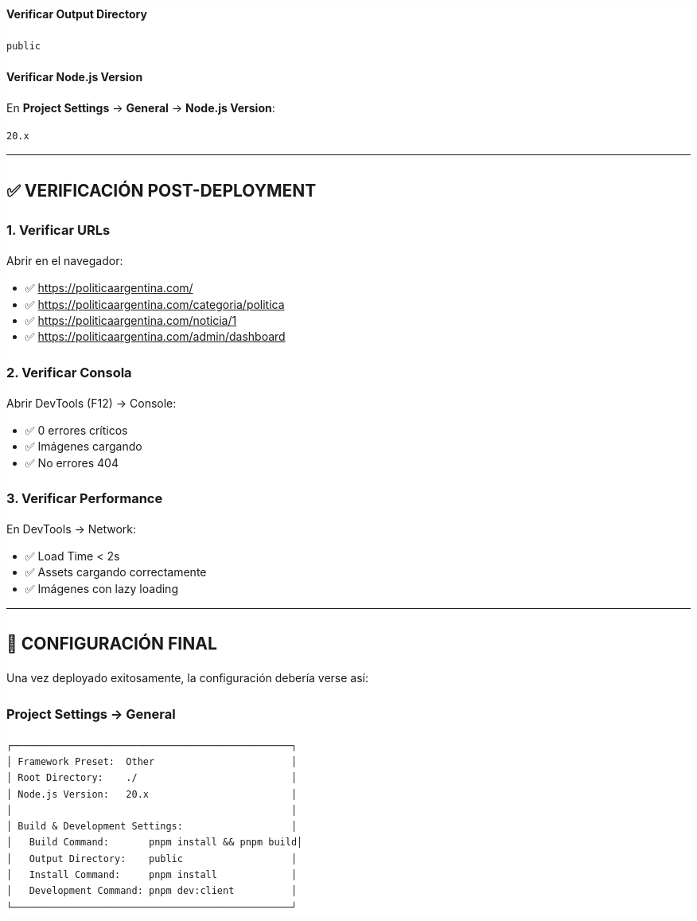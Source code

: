 #### Verificar Output Directory
```
public
```

#### Verificar Node.js Version
En **Project Settings** → **General** → **Node.js Version**:
```
20.x
```

---

## ✅ VERIFICACIÓN POST-DEPLOYMENT

### 1. Verificar URLs
Abrir en el navegador:
- ✅ https://politicaargentina.com/
- ✅ https://politicaargentina.com/categoria/politica
- ✅ https://politicaargentina.com/noticia/1
- ✅ https://politicaargentina.com/admin/dashboard

### 2. Verificar Consola
Abrir DevTools (F12) → Console:
- ✅ 0 errores críticos
- ✅ Imágenes cargando
- ✅ No errores 404

### 3. Verificar Performance
En DevTools → Network:
- ✅ Load Time < 2s
- ✅ Assets cargando correctamente
- ✅ Imágenes con lazy loading

---

## 🎯 CONFIGURACIÓN FINAL

Una vez deployado exitosamente, la configuración debería verse así:

### Project Settings → General

```
┌─────────────────────────────────────────────────┐
│ Framework Preset:  Other                        │
│ Root Directory:    ./                           │
│ Node.js Version:   20.x                         │
│                                                 │
│ Build & Development Settings:                   │
│   Build Command:       pnpm install && pnpm build│
│   Output Directory:    public                   │
│   Install Command:     pnpm install             │
│   Development Command: pnpm dev:client          │
└─────────────────────────────────────────────────┘
```
